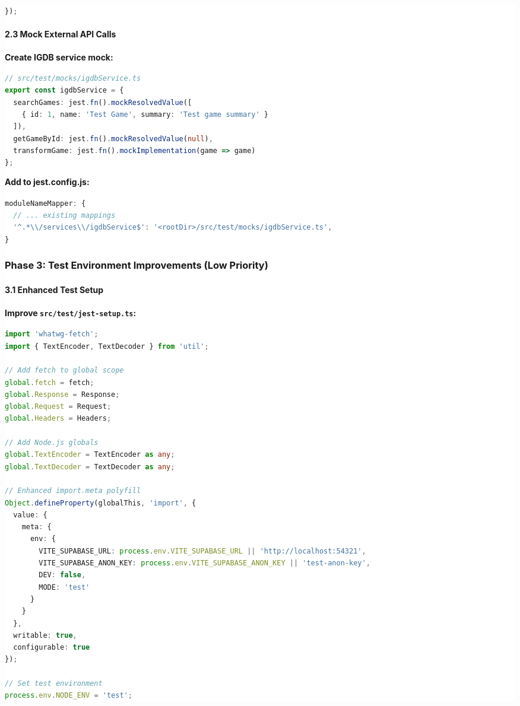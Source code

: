 ```typescript
});
```

#### 2.3 Mock External API Calls

**Create IGDB service mock:**
```typescript
// src/test/mocks/igdbService.ts
export const igdbService = {
  searchGames: jest.fn().mockResolvedValue([
    { id: 1, name: 'Test Game', summary: 'Test game summary' }
  ]),
  getGameById: jest.fn().mockResolvedValue(null),
  transformGame: jest.fn().mockImplementation(game => game)
};
```

**Add to jest.config.js:**
```javascript
moduleNameMapper: {
  // ... existing mappings
  '^.*\\/services\\/igdbService$': '<rootDir>/src/test/mocks/igdbService.ts',
}
```

### **Phase 3: Test Environment Improvements (Low Priority)**

#### 3.1 Enhanced Test Setup

**Improve `src/test/jest-setup.ts`:**
```typescript
import 'whatwg-fetch';
import { TextEncoder, TextDecoder } from 'util';

// Add fetch to global scope
global.fetch = fetch;
global.Response = Response;
global.Request = Request;
global.Headers = Headers;

// Add Node.js globals
global.TextEncoder = TextEncoder as any;
global.TextDecoder = TextDecoder as any;

// Enhanced import.meta polyfill
Object.defineProperty(globalThis, 'import', {
  value: {
    meta: {
      env: {
        VITE_SUPABASE_URL: process.env.VITE_SUPABASE_URL || 'http://localhost:54321',
        VITE_SUPABASE_ANON_KEY: process.env.VITE_SUPABASE_ANON_KEY || 'test-anon-key',
        DEV: false,
        MODE: 'test'
      }
    }
  },
  writable: true,
  configurable: true
});

// Set test environment
process.env.NODE_ENV = 'test';
```
